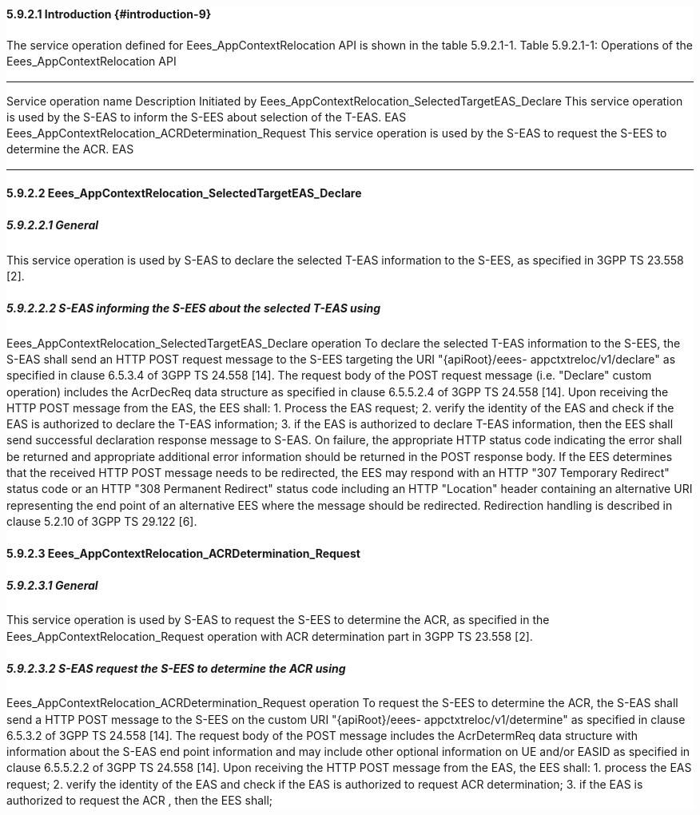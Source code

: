 #### 5.9.2.1 Introduction {#introduction-9}
The service operation defined for Eees_AppContextRelocation API is shown in
the table 5.9.2.1-1.
Table 5.9.2.1-1: Operations of the Eees_AppContextRelocation API
* * *
Service operation name Description Initiated by
Eees_AppContextRelocation_SelectedTargetEAS_Declare This service operation is
used by the S-EAS to inform the S-EES about selection of the T-EAS. EAS
Eees_AppContextRelocation_ACRDetermination_Request This service operation is
used by the S-EAS to request the S-EES to determine the ACR. EAS
* * *
#### 5.9.2.2 Eees_AppContextRelocation_SelectedTargetEAS_Declare
##### 5.9.2.2.1 General
This service operation is used by S-EAS to declare the selected T-EAS
information to the S-EES, as specified in 3GPP TS 23.558 [2].
##### 5.9.2.2.2 S-EAS informing the S-EES about the selected T-EAS using
Eees_AppContextRelocation_SelectedTargetEAS_Declare operation
To declare the selected T-EAS information to the S-EES, the S-EAS shall send
an HTTP POST request message to the S-EES targeting the URI \"{apiRoot}/eees-
appctxtreloc/v1/declare\" as specified in clause 6.5.3.4 of 3GPP TS 24.558
[14]. The request body of the POST request message (i.e. \"Declare\" custom
operation) includes the AcrDecReq data structure as specified in clause
6.5.5.2.4 of 3GPP TS 24.558 [14].
Upon receiving the HTTP POST message from the EAS, the EES shall:
1\. Process the EAS request;
2\. verify the identity of the EAS and check if the EAS is authorized to
declare the T-EAS information;
3\. if the EAS is authorized to declare T-EAS information, then the EES shall
send successful declaration response message to S-EAS.
On failure, the appropriate HTTP status code indicating the error shall be
returned and appropriate additional error information should be returned in
the POST response body.
If the EES determines that the received HTTP POST message needs to be
redirected, the EES may respond with an HTTP \"307 Temporary Redirect\" status
code or an HTTP \"308 Permanent Redirect\" status code including an HTTP
\"Location\" header containing an alternative URI representing the end point
of an alternative EES where the message should be redirected. Redirection
handling is described in clause 5.2.10 of 3GPP TS 29.122 [6].
#### 5.9.2.3 Eees_AppContextRelocation_ACRDetermination_Request
##### 5.9.2.3.1 General
This service operation is used by S-EAS to request the S-EES to determine the
ACR, as specified in the Eees_AppContextRelocation_Request operation with ACR
determination part in 3GPP TS 23.558 [2].
##### 5.9.2.3.2 S-EAS request the S-EES to determine the ACR using
Eees_AppContextRelocation_ACRDetermination_Request operation
To request the S-EES to determine the ACR, the S-EAS shall send a HTTP POST
message to the S-EES on the custom URI \"{apiRoot}/eees-
appctxtreloc/v1/determine\" as specified in clause 6.5.3.2 of 3GPP TS 24.558
[14]. The request body of the POST message includes the AcrDetermReq data
structure with information about the S-EAS end point information and may
include other optional information on UE and/or EASID as specified in clause
6.5.5.2.2 of 3GPP TS 24.558 [14].
Upon receiving the HTTP POST message from the EAS, the EES shall:
1\. process the EAS request;
2\. verify the identity of the EAS and check if the EAS is authorized to
request ACR determination;
3\. if the EAS is authorized to request the ACR , then the EES shall;